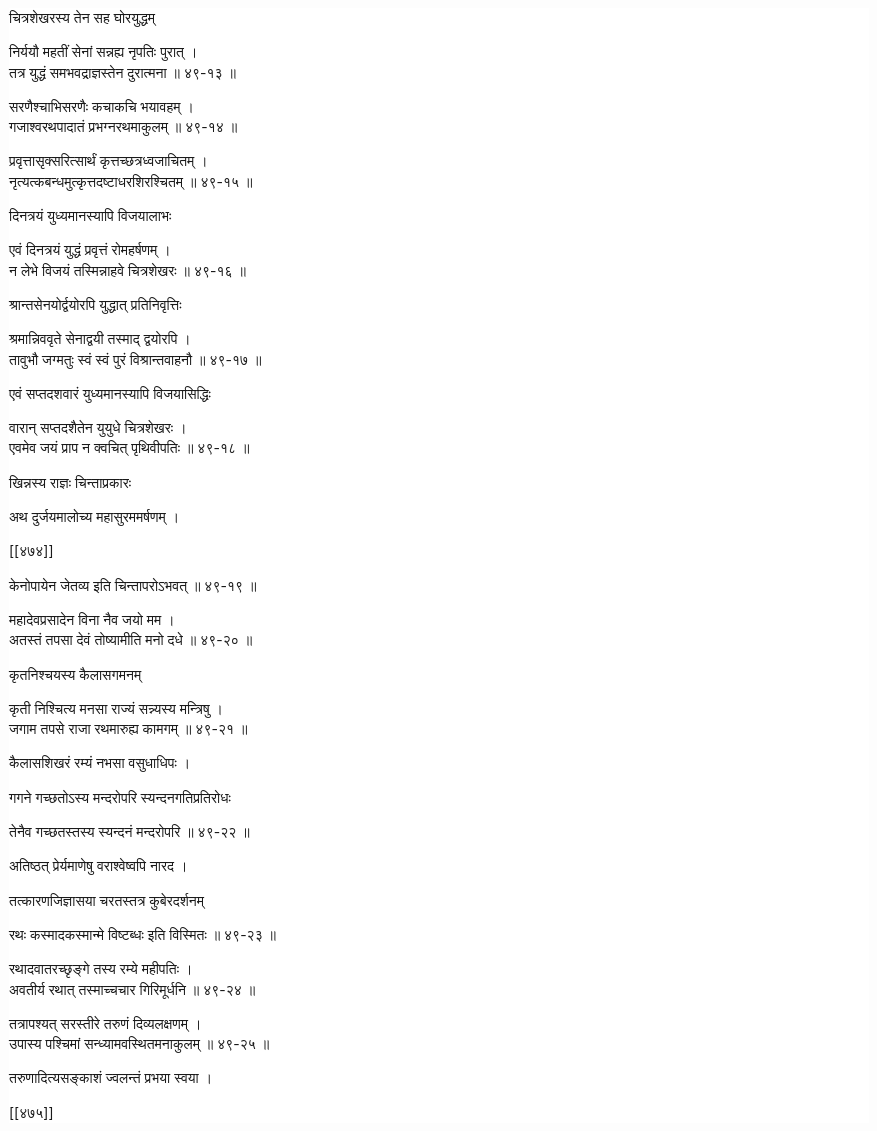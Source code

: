 चित्रशेखरस्य तेन सह घोरयुद्धम्  
  
निर्ययौ महतीं सेनां सन्नह्य नृपतिः पुरात् ।  
तत्र युद्धं समभवद्राज्ञस्तेन दुरात्मना ॥ ४९-१३ ॥  
  
सरणैश्चाभिसरणैः कचाकचि भयावहम् ।  
गजाश्वरथपादातं प्रभग्नरथमाकुलम् ॥ ४९-१४ ॥  
  
प्रवृत्तासृक्सरित्सार्थं कृत्तच्छत्रध्वजाचितम् ।  
नृत्यत्कबन्धमुत्कृत्तदष्टाधरशिरश्चितम् ॥ ४९-१५ ॥  
  
दिनत्रयं युध्यमानस्यापि विजयालाभः  
  
एवं दिनत्रयं युद्धं प्रवृत्तं रोमहर्षणम् ।  
न लेभे विजयं तस्मिन्नाहवे चित्रशेखरः ॥ ४९-१६ ॥  
  
श्रान्तसेनयोर्द्वयोरपि युद्धात् प्रतिनिवृत्तिः  
  
श्रमान्निववृते सेनाद्वयी तस्माद् द्वयोरपि ।  
तावुभौ जग्मतुः स्वं स्वं पुरं विश्रान्तवाहनौ ॥ ४९-१७ ॥  
  
एवं सप्तदशवारं युध्यमानस्यापि विजयासिद्धिः  
  
वारान् सप्तदशैतेन युयुधे चित्रशेखरः ।  
एवमेव जयं प्राप न क्वचित् पृथिवीपतिः ॥ ४९-१८ ॥  
  
खिन्नस्य राज्ञः चिन्ताप्रकारः  
  
अथ दुर्जयमालोच्य महासुरममर्षणम् ।  
  
[[४७४]]

केनोपायेन जेतव्य इति चिन्तापरोऽभवत् ॥ ४९-१९ ॥  
  
महादेवप्रसादेन विना नैव जयो मम ।  
अतस्तं तपसा देवं तोष्यामीति मनो दधे ॥ ४९-२० ॥  
  
कृतनिश्चयस्य कैलासगमनम्  
  
कृती निश्चित्य मनसा राज्यं सन्न्यस्य मन्त्रिषु ।  
जगाम तपसे राजा रथमारुह्य कामगम् ॥ ४९-२१ ॥  
  
कैलासशिखरं रम्यं नभसा वसुधाधिपः ।  
  
गगने गच्छतोऽस्य मन्दरोपरि स्यन्दनगतिप्रतिरोधः  
  
तेनैव गच्छतस्तस्य स्यन्दनं मन्दरोपरि ॥ ४९-२२ ॥  
  
अतिष्ठत् प्रेर्यमाणेषु वराश्वेष्वपि नारद ।   
  
तत्कारणजिज्ञासया चरतस्तत्र कुबेरदर्शनम्  
  
रथः कस्मादकस्मान्मे विष्टब्धः इति विस्मितः ॥ ४९-२३ ॥  
  
रथादवातरच्छृङ्गे तस्य रम्ये महीपतिः ।  
अवतीर्य रथात् तस्माच्चचार गिरिमूर्धनि ॥ ४९-२४ ॥  
  
तत्रापश्यत् सरस्तीरे तरुणं दिव्यलक्षणम् ।  
उपास्य पश्चिमां सन्ध्यामवस्थितमनाकुलम् ॥ ४९-२५ ॥  
  
तरुणादित्यसङ्काशं ज्वलन्तं प्रभया स्वया ।  
  
[[४७५]]
